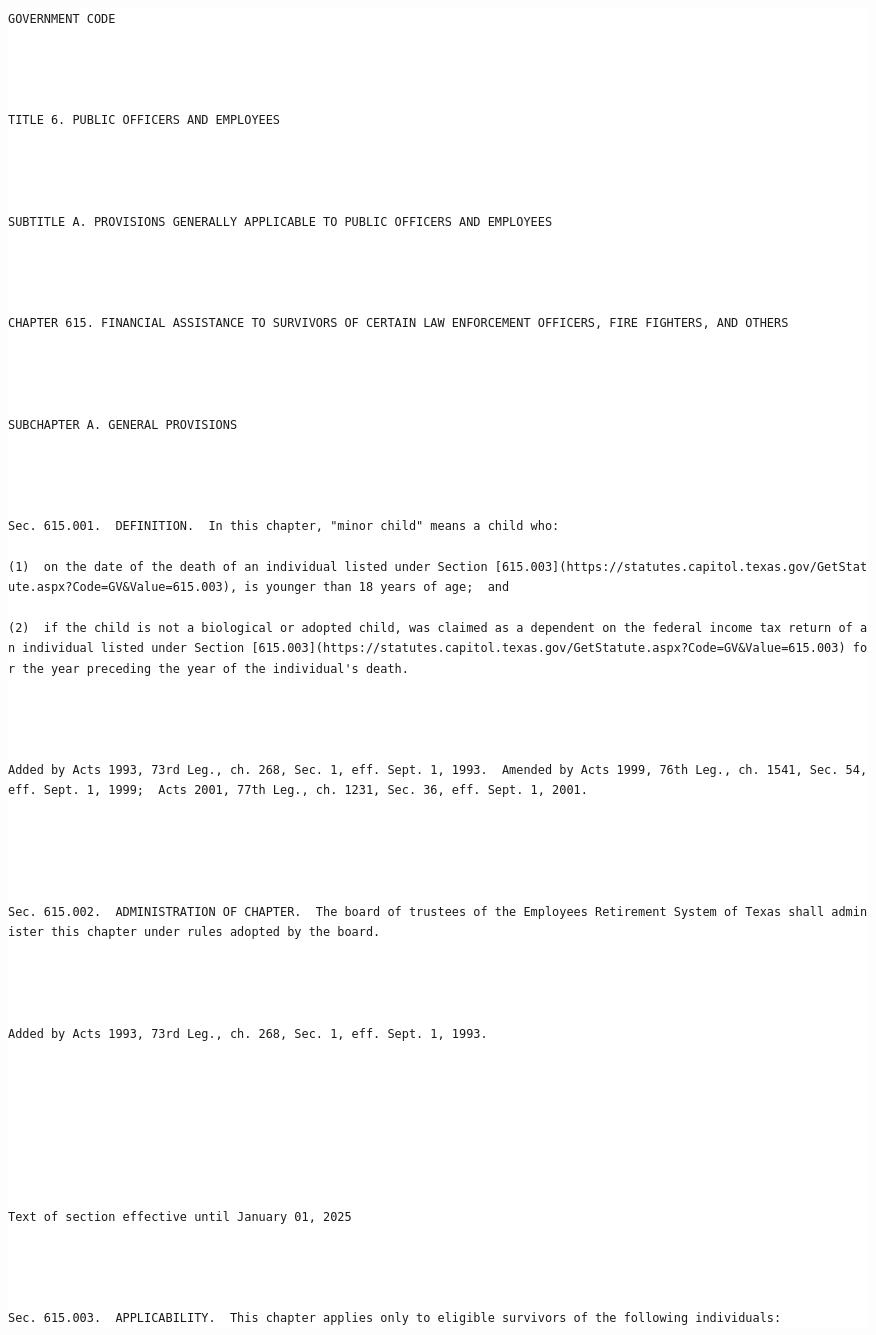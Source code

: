 ﻿
    
    
    	
    					
    
    
    GOVERNMENT CODE
    
      
    
    
    TITLE 6. PUBLIC OFFICERS AND EMPLOYEES
    
      
    
    
    SUBTITLE A. PROVISIONS GENERALLY APPLICABLE TO PUBLIC OFFICERS AND EMPLOYEES
    
      
    
    
    CHAPTER 615. FINANCIAL ASSISTANCE TO SURVIVORS OF CERTAIN LAW ENFORCEMENT OFFICERS, FIRE FIGHTERS, AND OTHERS
    
      
    
    
    SUBCHAPTER A. GENERAL PROVISIONS
    
      
    
    
    Sec. 615.001.  DEFINITION.  In this chapter, "minor child" means a child who:
    
    (1)  on the date of the death of an individual listed under Section [615.003](https://statutes.capitol.texas.gov/GetStatute.aspx?Code=GV&Value=615.003), is younger than 18 years of age;  and
    
    (2)  if the child is not a biological or adopted child, was claimed as a dependent on the federal income tax return of an individual listed under Section [615.003](https://statutes.capitol.texas.gov/GetStatute.aspx?Code=GV&Value=615.003) for the year preceding the year of the individual's death.
    
    
    
    
    Added by Acts 1993, 73rd Leg., ch. 268, Sec. 1, eff. Sept. 1, 1993.  Amended by Acts 1999, 76th Leg., ch. 1541, Sec. 54, eff. Sept. 1, 1999;  Acts 2001, 77th Leg., ch. 1231, Sec. 36, eff. Sept. 1, 2001.
    
    
    
    
    
    Sec. 615.002.  ADMINISTRATION OF CHAPTER.  The board of trustees of the Employees Retirement System of Texas shall administer this chapter under rules adopted by the board.
    
    
    
    
    Added by Acts 1993, 73rd Leg., ch. 268, Sec. 1, eff. Sept. 1, 1993.
    
    
    
    
    
      
    
    
    Text of section effective until January 01, 2025
    
      
    
    
    Sec. 615.003.  APPLICABILITY.  This chapter applies only to eligible survivors of the following individuals:
    